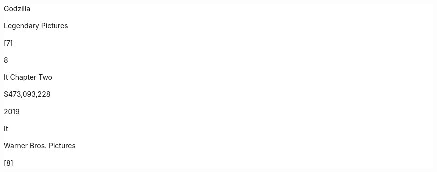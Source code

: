 <td style="text-align:left;">

Godzilla

</td>

<td style="text-align:left;">

Legendary Pictures

</td>

<td style="text-align:left;">

\[7\]

</td>

</tr>

<tr>

<td style="text-align:right;">

8

</td>

<td style="text-align:left;">

It Chapter Two

</td>

<td style="text-align:left;">

$473,093,228

</td>

<td style="text-align:right;">

2019

</td>

<td style="text-align:left;">

It

</td>

<td style="text-align:left;">

Warner Bros. Pictures

</td>

<td style="text-align:left;">

\[8\]

</td>

</tr>
